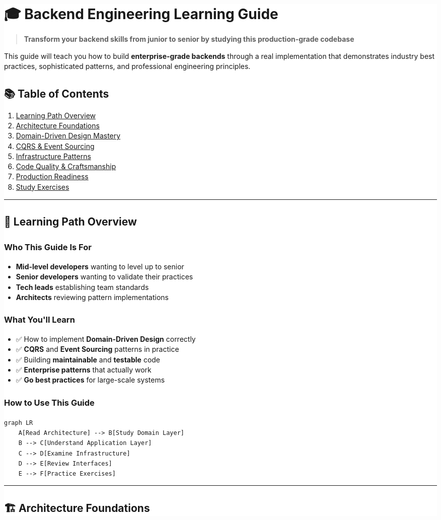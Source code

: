 # 🎓 Backend Engineering Learning Guide

> **Transform your backend skills from junior to senior by studying this production-grade codebase**

This guide will teach you how to build **enterprise-grade backends** through a real implementation that demonstrates industry best practices, sophisticated patterns, and professional engineering principles.

## 📚 Table of Contents

1. [Learning Path Overview](#learning-path-overview)
2. [Architecture Foundations](#architecture-foundations)
3. [Domain-Driven Design Mastery](#domain-driven-design-mastery)
4. [CQRS & Event Sourcing](#cqrs--event-sourcing)
5. [Infrastructure Patterns](#infrastructure-patterns)
6. [Code Quality & Craftsmanship](#code-quality--craftsmanship)
7. [Production Readiness](#production-readiness)
8. [Study Exercises](#study-exercises)

---

## 🎯 Learning Path Overview

### Who This Guide Is For
- **Mid-level developers** wanting to level up to senior
- **Senior developers** wanting to validate their practices
- **Tech leads** establishing team standards
- **Architects** reviewing pattern implementations

### What You'll Learn
- ✅ How to implement **Domain-Driven Design** correctly
- ✅ **CQRS** and **Event Sourcing** patterns in practice
- ✅ Building **maintainable** and **testable** code
- ✅ **Enterprise patterns** that actually work
- ✅ **Go best practices** for large-scale systems

### How to Use This Guide

```mermaid
graph LR
    A[Read Architecture] --> B[Study Domain Layer]
    B --> C[Understand Application Layer]
    C --> D[Examine Infrastructure]
    D --> E[Review Interfaces]
    E --> F[Practice Exercises]
```

---

## 🏗️ Architecture Foundations
